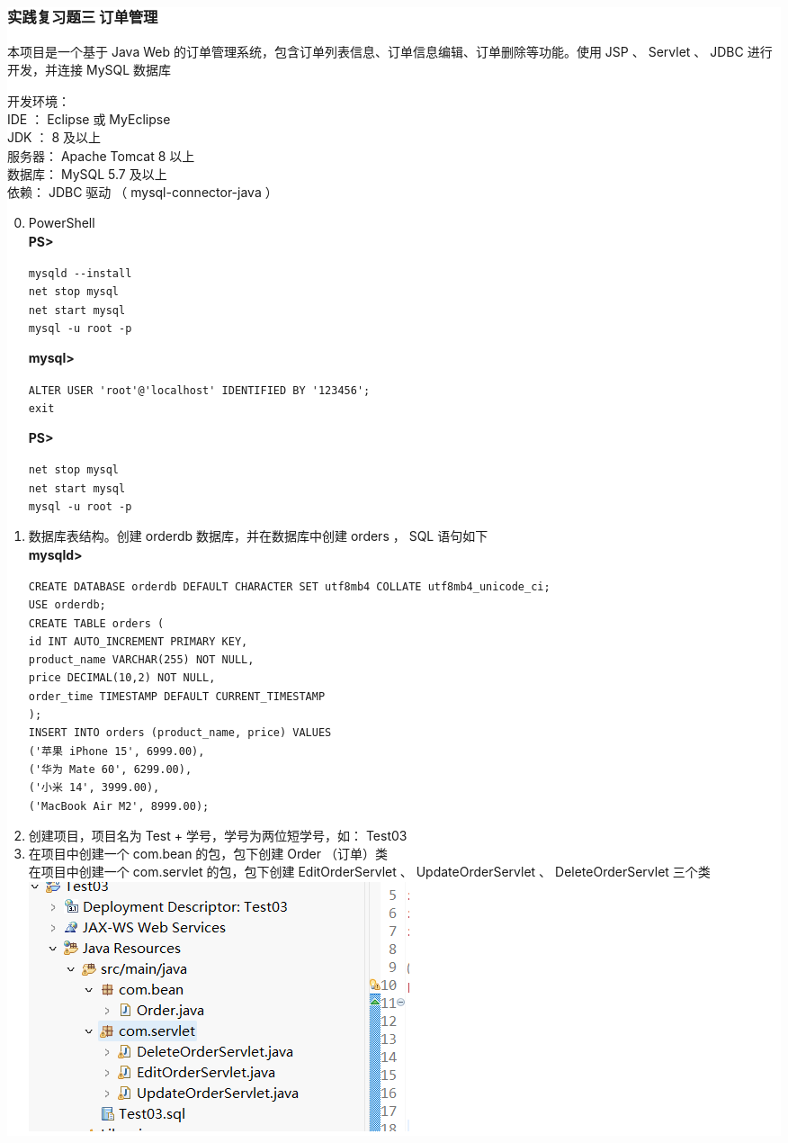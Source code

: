 ### 实践复习题三 订单管理
本项目是一个基于 Java Web 的订单管理系统，包含订单列表信息、订单信息编辑、订单删除等功能。使用 JSP 、 Servlet 、 JDBC 进行开发，并连接 MySQL 数据库

开发环境：  
IDE ： Eclipse 或 MyEclipse  
JDK ： 8 及以上  
服务器： Apache Tomcat 8 以上  
数据库： MySQL 5.7 及以上  
依赖： JDBC 驱动 （ mysql-connector-java ）

0. PowerShell  
    **PS>**
    ```
    mysqld --install
    net stop mysql
    net start mysql
    mysql -u root -p
    ```
    **mysql>** 
    ```
    ALTER USER 'root'@'localhost' IDENTIFIED BY '123456';
    exit
    ```
    **PS>**
    ```
    net stop mysql
    net start mysql
    mysql -u root -p
1. 数据库表结构。创建 orderdb 数据库，并在数据库中创建 orders ， SQL 语句如下  
**mysqld>**
    ```
    CREATE DATABASE orderdb DEFAULT CHARACTER SET utf8mb4 COLLATE utf8mb4_unicode_ci;
    USE orderdb;
    CREATE TABLE orders (
    id INT AUTO_INCREMENT PRIMARY KEY,
    product_name VARCHAR(255) NOT NULL,
    price DECIMAL(10,2) NOT NULL,
    order_time TIMESTAMP DEFAULT CURRENT_TIMESTAMP
    );
    INSERT INTO orders (product_name, price) VALUES
    ('苹果 iPhone 15', 6999.00),
    ('华为 Mate 60', 6299.00),
    ('小米 14', 3999.00),
    ('MacBook Air M2', 8999.00);
    ```
2. 创建项目，项目名为 Test + 学号，学号为两位短学号，如： Test03
3. 在项目中创建一个 com.bean 的包，包下创建 Order （订单）类  
在项目中创建一个 com.servlet 的包，包下创建 EditOrderServlet 、 UpdateOrderServlet 、 DeleteOrderServlet 三个类  
![](图片7.png)  